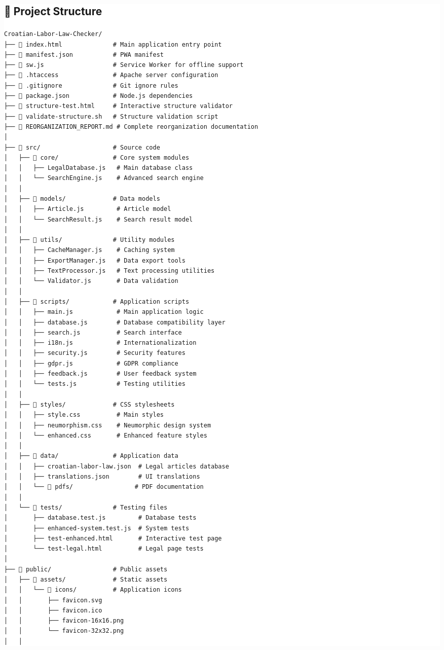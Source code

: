 ## 📁 Project Structure

```
Croatian-Labor-Law-Checker/
├── 📄 index.html              # Main application entry point
├── 📄 manifest.json           # PWA manifest
├── 📄 sw.js                   # Service Worker for offline support
├── 📄 .htaccess               # Apache server configuration
├── 📄 .gitignore              # Git ignore rules
├── 📄 package.json            # Node.js dependencies
├── 📄 structure-test.html     # Interactive structure validator
├── 📄 validate-structure.sh   # Structure validation script
├── 📄 REORGANIZATION_REPORT.md # Complete reorganization documentation
│
├── 📂 src/                    # Source code
│   ├── 📂 core/               # Core system modules
│   │   ├── LegalDatabase.js   # Main database class
│   │   └── SearchEngine.js    # Advanced search engine
│   │
│   ├── 📂 models/             # Data models
│   │   ├── Article.js         # Article model
│   │   └── SearchResult.js    # Search result model
│   │
│   ├── 📂 utils/              # Utility modules
│   │   ├── CacheManager.js    # Caching system
│   │   ├── ExportManager.js   # Data export tools
│   │   ├── TextProcessor.js   # Text processing utilities
│   │   └── Validator.js       # Data validation
│   │
│   ├── 📂 scripts/            # Application scripts
│   │   ├── main.js            # Main application logic
│   │   ├── database.js        # Database compatibility layer
│   │   ├── search.js          # Search interface
│   │   ├── i18n.js            # Internationalization
│   │   ├── security.js        # Security features
│   │   ├── gdpr.js            # GDPR compliance
│   │   ├── feedback.js        # User feedback system
│   │   └── tests.js           # Testing utilities
│   │
│   ├── 📂 styles/             # CSS stylesheets
│   │   ├── style.css          # Main styles
│   │   ├── neumorphism.css    # Neumorphic design system
│   │   └── enhanced.css       # Enhanced feature styles
│   │
│   ├── 📂 data/               # Application data
│   │   ├── croatian-labor-law.json  # Legal articles database
│   │   ├── translations.json        # UI translations
│   │   └── 📂 pdfs/                 # PDF documentation
│   │
│   └── 📂 tests/              # Testing files
│       ├── database.test.js         # Database tests
│       ├── enhanced-system.test.js  # System tests
│       ├── test-enhanced.html       # Interactive test page
│       └── test-legal.html          # Legal page tests
│
├── 📂 public/                 # Public assets
│   ├── 📂 assets/             # Static assets
│   │   └── 📂 icons/          # Application icons
│   │       ├── favicon.svg
│   │       ├── favicon.ico
│   │       ├── favicon-16x16.png
│   │       └── favicon-32x32.png
│   │
```